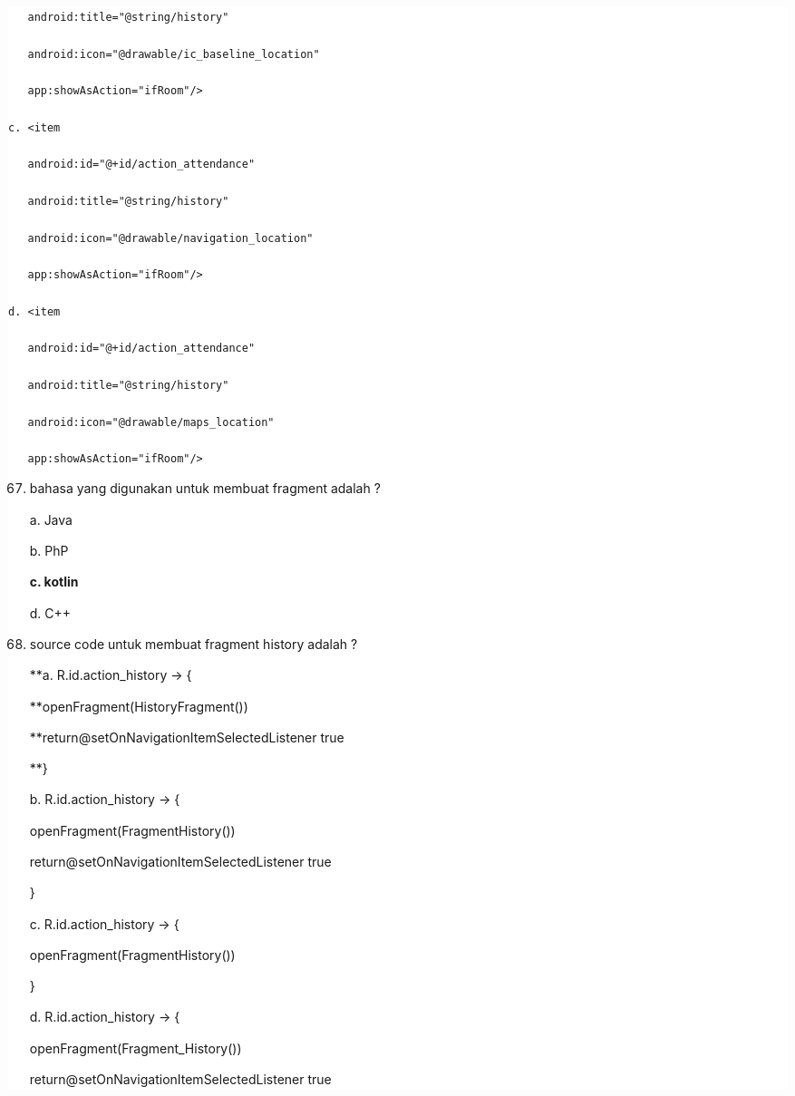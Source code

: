        android:title="@string/history"
       
       android:icon="@drawable/ic_baseline_location"
       
       app:showAsAction="ifRoom"/>   
       
    c. <item
        
       android:id="@+id/action_attendance"
       
       android:title="@string/history"
       
       android:icon="@drawable/navigation_location"
       
       app:showAsAction="ifRoom"/>  
       
    d. <item
        
       android:id="@+id/action_attendance"
       
       android:title="@string/history"
       
       android:icon="@drawable/maps_location"
       
       app:showAsAction="ifRoom"/>  

67. bahasa yang digunakan untuk membuat fragment adalah ?

    a. Java
    
    b. PhP
    
    **c. kotlin**
    
    d. C++

68. source code untuk membuat fragment history adalah ?

    **a. R.id.action_history -> {
       
       **openFragment(HistoryFragment())
       
       **return@setOnNavigationItemSelectedListener true
       
       **}
       
    b. R.id.action_history -> {
       
       openFragment(FragmentHistory())
       
       return@setOnNavigationItemSelectedListener true
       
       }   
       
    c. R.id.action_history -> {
       
       openFragment(FragmentHistory())
       
       }  
       
    d. R.id.action_history -> {
       
       openFragment(Fragment_History())
       
       return@setOnNavigationItemSelectedListener true
       